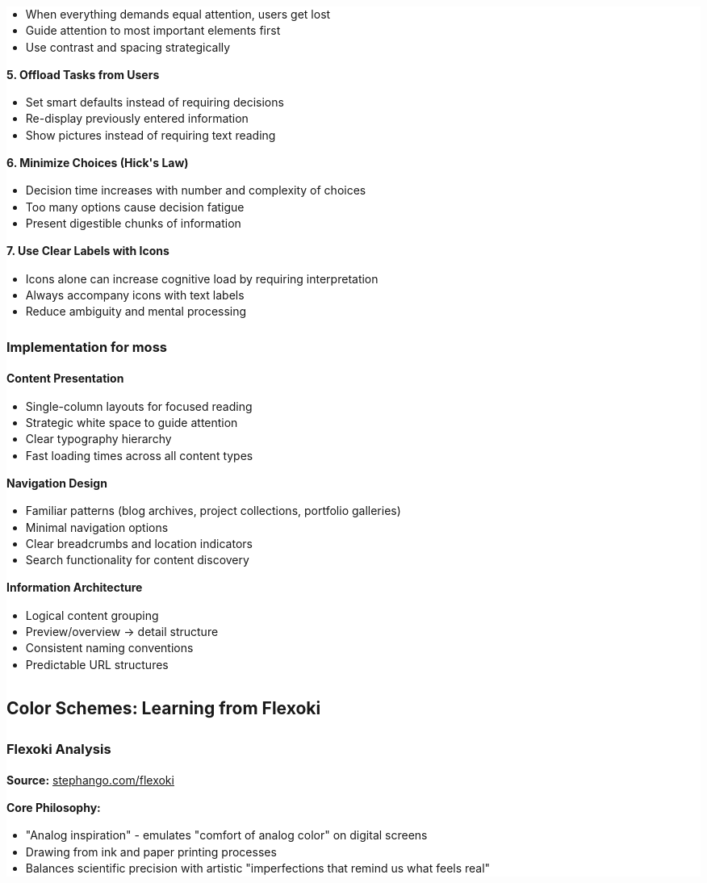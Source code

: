 - When everything demands equal attention, users get lost
- Guide attention to most important elements first
- Use contrast and spacing strategically

**5. Offload Tasks from Users**

- Set smart defaults instead of requiring decisions
- Re-display previously entered information
- Show pictures instead of requiring text reading

**6. Minimize Choices (Hick's Law)**

- Decision time increases with number and complexity of choices
- Too many options cause decision fatigue
- Present digestible chunks of information

**7. Use Clear Labels with Icons**

- Icons alone can increase cognitive load by requiring interpretation
- Always accompany icons with text labels
- Reduce ambiguity and mental processing

### Implementation for moss

**Content Presentation**

- Single-column layouts for focused reading
- Strategic white space to guide attention
- Clear typography hierarchy
- Fast loading times across all content types

**Navigation Design**

- Familiar patterns (blog archives, project collections, portfolio galleries)
- Minimal navigation options
- Clear breadcrumbs and location indicators
- Search functionality for content discovery

**Information Architecture**

- Logical content grouping
- Preview/overview → detail structure
- Consistent naming conventions
- Predictable URL structures

## Color Schemes: Learning from Flexoki

### Flexoki Analysis

**Source:** [stephango.com/flexoki](https://stephango.com/flexoki)

**Core Philosophy:**

- "Analog inspiration" - emulates "comfort of analog color" on digital screens
- Drawing from ink and paper printing processes
- Balances scientific precision with artistic "imperfections that remind us what feels real"
